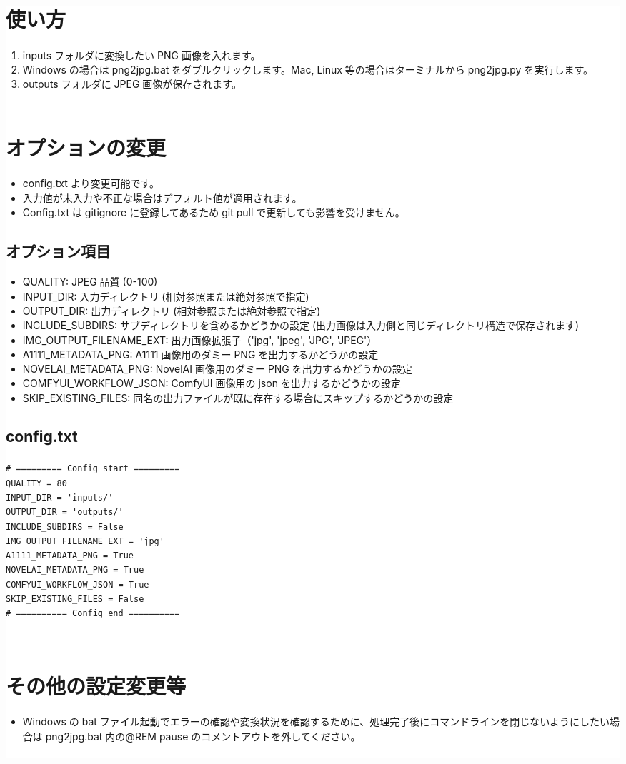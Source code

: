 # 使い方

1. inputs フォルダに変換したい PNG 画像を入れます。
2. Windows の場合は png2jpg.bat をダブルクリックします。Mac, Linux 等の場合はターミナルから png2jpg.py を実行します。
3. outputs フォルダに JPEG 画像が保存されます。
   <br><br>

# オプションの変更

- config.txt より変更可能です。
- 入力値が未入力や不正な場合はデフォルト値が適用されます。
- Config.txt は gitignore に登録してあるため git pull で更新しても影響を受けません。

## オプション項目

- QUALITY: JPEG 品質 (0-100)
- INPUT_DIR: 入力ディレクトリ (相対参照または絶対参照で指定)
- OUTPUT_DIR: 出力ディレクトリ (相対参照または絶対参照で指定)
- INCLUDE_SUBDIRS: サブディレクトリを含めるかどうかの設定 (出力画像は入力側と同じディレクトリ構造で保存されます)
- IMG_OUTPUT_FILENAME_EXT: 出力画像拡張子（'jpg', 'jpeg', 'JPG', 'JPEG'）
- A1111_METADATA_PNG: A1111 画像用のダミー PNG を出力するかどうかの設定
- NOVELAI_METADATA_PNG: NovelAI 画像用のダミー PNG を出力するかどうかの設定
- COMFYUI_WORKFLOW_JSON: ComfyUI 画像用の json を出力するかどうかの設定
- SKIP_EXISTING_FILES: 同名の出力ファイルが既に存在する場合にスキップするかどうかの設定
  <br>

## config.txt

```
# ========= Config start =========
QUALITY = 80
INPUT_DIR = 'inputs/'
OUTPUT_DIR = 'outputs/'
INCLUDE_SUBDIRS = False
IMG_OUTPUT_FILENAME_EXT = 'jpg'
A1111_METADATA_PNG = True
NOVELAI_METADATA_PNG = True
COMFYUI_WORKFLOW_JSON = True
SKIP_EXISTING_FILES = False
# ========== Config end ==========
```

<br>

# その他の設定変更等

- Windows の bat ファイル起動でエラーの確認や変換状況を確認するために、処理完了後にコマンドラインを閉じないようにしたい場合は png2jpg.bat 内の@REM pause のコメントアウトを外してください。
  <br><br>
